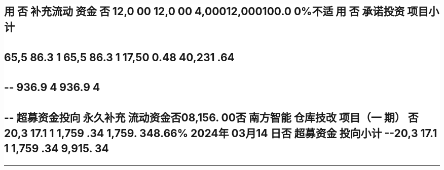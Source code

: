 用
否
补充流动
资金
否
12,0
00
12,0
00
4,00012,000100.0
0%不适
用
否
承诺投资
项目小计
--
65,5
86.3
1
65,5
86.3
1
17,50
0.48
40,231
.64
--
--
936.9
4
936.9
4
--
--
超募资金投向
永久补充
流动资金否08,156.
00否
南方智能
仓库技改
项目（一
期）
否20,3
17.1
1
1,759
.34
1,759.
348.66%
2024年
03月14
日否
超募资金
投向小计
--20,3
17.1
1
1,759
.34
9,915.
34
--
----